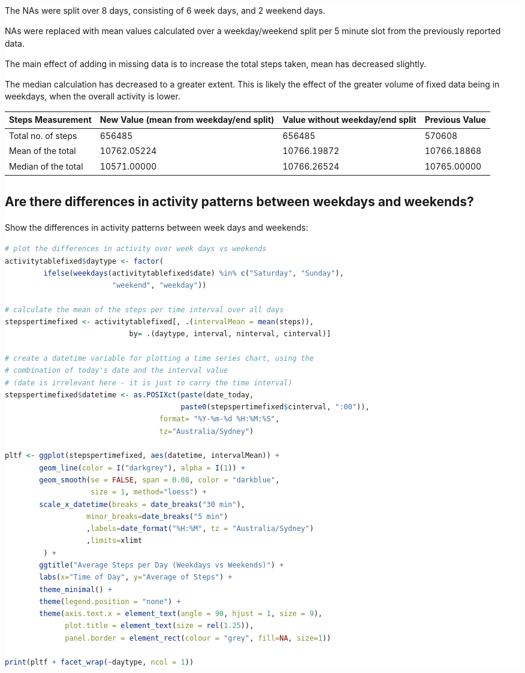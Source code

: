 The NAs were split over 8 days, consisting of 6 week days, and 2 weekend days.

NAs were replaced with mean values calculated over a weekday/weekend split per 5 minute slot from the previously reported data.

The main effect of adding in missing data is to increase the total steps taken, mean has decreased slightly.

The median calculation has decreased to a greater extent. This is likely the effect of the greater volume of fixed data being in weekdays, when the overall activity is lower.

Steps Measurement   | New Value (mean from weekday/end split)        | Value without weekday/end split | Previous Value
------------------  | -----------                                    | --------------------------      | ----------------------    
Total no. of steps  | 656485  | 656485    |570608
Mean of the total   | 10762.05224   | 10766.19872  | 10766.18868
Median of the total | 10571.00000 | 10766.26524| 10765.00000

##
##

## Are there differences in activity patterns between weekdays and weekends?

Show the differences in activity patterns between week days and weekends:


```r
# plot the differences in activity over week days vs weekends
activitytablefixed$daytype <- factor(
         ifelse(weekdays(activitytablefixed$date) %in% c("Saturday", "Sunday"),
                         "weekend", "weekday"))

# calculate the mean of the steps per time interval over all days
stepspertimefixed <- activitytablefixed[, .(intervalMean = mean(steps)),
                             by= .(daytype, interval, ninterval, cinterval)]

# create a datetime variable for plotting a time series chart, using the
# combination of today's date and the interval value
# (date is irrelevant here - it is just to carry the time interval)
stepspertimefixed$datetime <- as.POSIXct(paste(date_today,
                                         paste0(stepspertimefixed$cinterval, ":00")),
                                    format= "%Y-%m-%d %H:%M:%S",
                                    tz="Australia/Sydney")

pltf <- ggplot(stepspertimefixed, aes(datetime, intervalMean)) +
        geom_line(color = I("darkgrey"), alpha = I(1)) +
        geom_smooth(se = FALSE, span = 0.08, color = "darkblue", 
                    size = 1, method="loess") +
        scale_x_datetime(breaks = date_breaks("30 min"),
                   minor_breaks=date_breaks("5 min")
                   ,labels=date_format("%H:%M", tz = "Australia/Sydney")
                   ,limits=xlimt
         ) +
        ggtitle("Average Steps per Day (Weekdays vs Weekends)") +
        labs(x="Time of Day", y="Average of Steps") +
        theme_minimal() +
        theme(legend.position = "none") +
        theme(axis.text.x = element_text(angle = 90, hjust = 1, size = 9),
              plot.title = element_text(size = rel(1.25)),
              panel.border = element_rect(colour = "grey", fill=NA, size=1))

print(pltf + facet_wrap(~daytype, ncol = 1))
```
